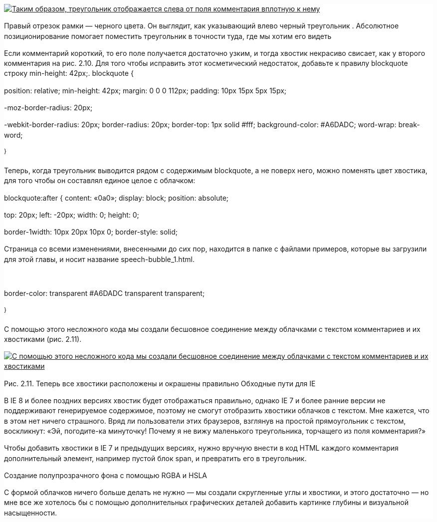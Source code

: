 <a href="http://formstyle.com.ua/?attachment_id=1281" rel="attachment wp-att-1281"><img class="aligncenter size-full wp-image-1281" alt="Таким образом, треугольник отображается слева от поля комментария вплотную к нему" src="http://formstyle.com.ua/wp-content/uploads/2012/12/Таким-образом-треугольник-отображается-слева-от-поля-комментария-вплотную-к-нему.png" width="225" height="225" srcset="http://formstyle.com.ua/wp-content/uploads/2012/12/Таким-образом-треугольник-отображается-слева-от-поля-комментария-вплотную-к-нему.png 225w, http://formstyle.com.ua/wp-content/uploads/2012/12/Таким-образом-треугольник-отображается-слева-от-поля-комментария-вплотную-к-нему-150x150.png 150w, http://formstyle.com.ua/wp-content/uploads/2012/12/Таким-образом-треугольник-отображается-слева-от-поля-комментария-вплотную-к-нему-90x90.png 90w" sizes="(max-width: 225px) 100vw, 225px" /></a>

Правый отрезок рамки — черного цвета. Он выглядит, как указывающий влево черный треугольник . Абсолютное позиционирование помогает поместить треугольник в точности туда, где мы хотим его видеть

Если комментарий короткий, то его поле получается достаточно узким, и тогда хвостик некрасиво свисает, как у второго комментария на рис. 2.10. Для того чтобы исправить этот косметический недостаток, добавьте к правилу blockquote строку min-height: 42px;. blockquote {

position: relative; min-height: 42px; margin: 0 0 0 112px; padding: 10px 15px 5px 15px;

-moz-border-radius: 20px;

-webkit-border-radius: 20px; border-radius: 20px; border-top: 1px solid #fff; background-color: #A6DADC; word-wrap: break-word;

<sup>}</sup>

Теперь, когда треугольник выводится рядом с содержимым blockquote, а не поверх него, можно поменять цвет хвостика, для того чтобы он составлял единое целое с облачком:

blockquote:after { content: &#171;0a0&#187;; display: block; position: absolute;

top: 20px; left: -20px; width: 0; height: 0;

border-1width: 10px 20px 10px 0; border-style: solid;

<div>
  <p>
    Страница со всеми изменениями, внесенными до сих пор, находится в папке с файлами примеров, которые вы загрузили для этой главы, и носит название speech-bubble_1.html.
  </p>
</div>

&nbsp;

border-color: transparent #A6DADC transparent transparent;

<sup>}</sup>

С помощью этого несложного кода мы создали бесшовное соединение между облачками с текстом комментариев и их хвостиками (рис. 2.11).

<a href="http://formstyle.com.ua/?attachment_id=1291" rel="attachment wp-att-1291"><img class="aligncenter size-full wp-image-1291" alt="С помощью этого несложного кода мы создали бесшовное соединение между облачками с текстом комментариев и их хвостиками" src="http://formstyle.com.ua/wp-content/uploads/2012/12/С-помощью-этого-несложного-кода-мы-создали-бесшовное-соединение-между-облачками-с-текстом-комментариев-и-их-хвостиками.png" width="746" height="433" srcset="http://formstyle.com.ua/wp-content/uploads/2012/12/С-помощью-этого-несложного-кода-мы-создали-бесшовное-соединение-между-облачками-с-текстом-комментариев-и-их-хвостиками.png 746w, http://formstyle.com.ua/wp-content/uploads/2012/12/С-помощью-этого-несложного-кода-мы-создали-бесшовное-соединение-между-облачками-с-текстом-комментариев-и-их-хвостиками-300x174.png 300w" sizes="(max-width: 746px) 100vw, 746px" /></a>

Рис. 2.11. Теперь все хвостики расположены и окрашены правильно Обходные пути для IE

В IE 8 и более поздних версиях хвостик будет отображаться правильно, однако IE 7 и более ранние версии не поддерживают генерируемое содержимое, поэтому не смогут отобразить хвостики облачков с текстом. Мне кажется, что в этом нет ничего страшного. Вряд ли пользователи этих браузеров, взглянув на простой прямоугольник с текстом, воскликнут: «Эй, погодите-ка минуточку! Почему я не вижу маленького треугольника, торчащего из поля комментария?»

Чтобы добавить хвостики в IE 7 и предыдущих версиях, нужно вручную внести в код HTML каждого комментария дополнительный элемент, например пустой блок span, и превратить его в треугольник.

Создание полупрозрачного фона с помощью RGBA и HSLA

С формой облачков ничего больше делать не нужно — мы создали скругленные углы и хвостики, и этого достаточно — но мне все же хотелось бы с помощью дополнительных графических деталей добавить картинке глубины и визуальной насыщенности.
